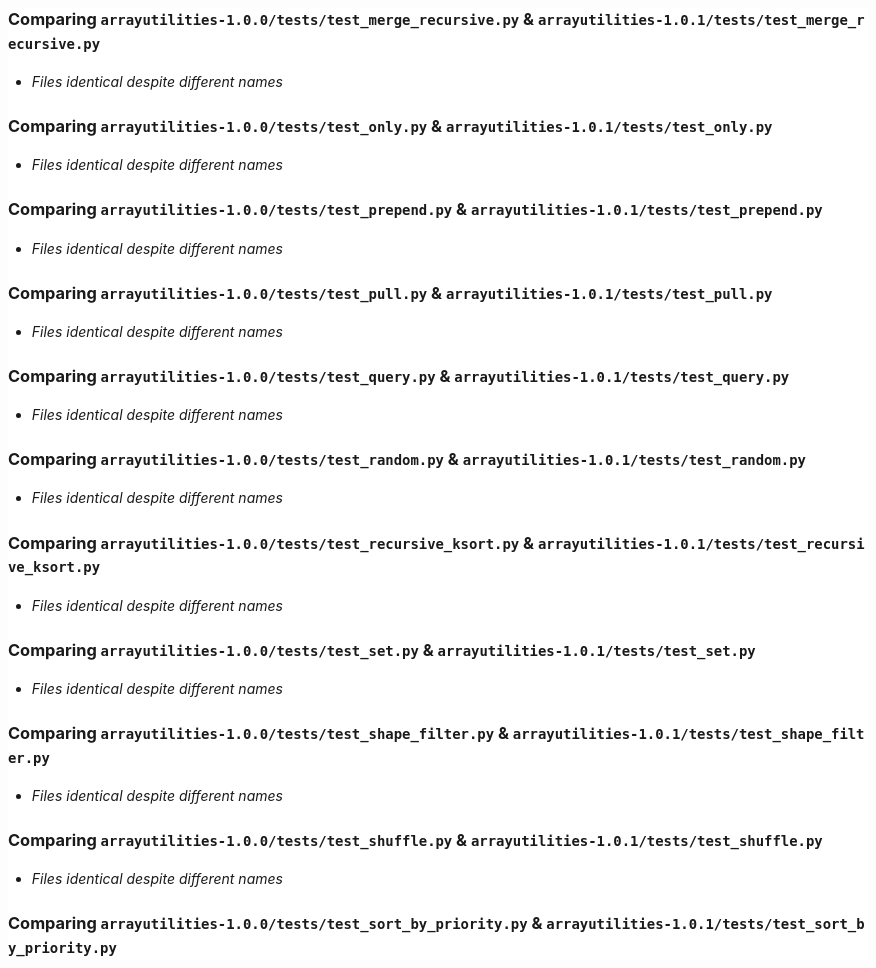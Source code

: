 ### Comparing `arrayutilities-1.0.0/tests/test_merge_recursive.py` & `arrayutilities-1.0.1/tests/test_merge_recursive.py`

 * *Files identical despite different names*

### Comparing `arrayutilities-1.0.0/tests/test_only.py` & `arrayutilities-1.0.1/tests/test_only.py`

 * *Files identical despite different names*

### Comparing `arrayutilities-1.0.0/tests/test_prepend.py` & `arrayutilities-1.0.1/tests/test_prepend.py`

 * *Files identical despite different names*

### Comparing `arrayutilities-1.0.0/tests/test_pull.py` & `arrayutilities-1.0.1/tests/test_pull.py`

 * *Files identical despite different names*

### Comparing `arrayutilities-1.0.0/tests/test_query.py` & `arrayutilities-1.0.1/tests/test_query.py`

 * *Files identical despite different names*

### Comparing `arrayutilities-1.0.0/tests/test_random.py` & `arrayutilities-1.0.1/tests/test_random.py`

 * *Files identical despite different names*

### Comparing `arrayutilities-1.0.0/tests/test_recursive_ksort.py` & `arrayutilities-1.0.1/tests/test_recursive_ksort.py`

 * *Files identical despite different names*

### Comparing `arrayutilities-1.0.0/tests/test_set.py` & `arrayutilities-1.0.1/tests/test_set.py`

 * *Files identical despite different names*

### Comparing `arrayutilities-1.0.0/tests/test_shape_filter.py` & `arrayutilities-1.0.1/tests/test_shape_filter.py`

 * *Files identical despite different names*

### Comparing `arrayutilities-1.0.0/tests/test_shuffle.py` & `arrayutilities-1.0.1/tests/test_shuffle.py`

 * *Files identical despite different names*

### Comparing `arrayutilities-1.0.0/tests/test_sort_by_priority.py` & `arrayutilities-1.0.1/tests/test_sort_by_priority.py`
